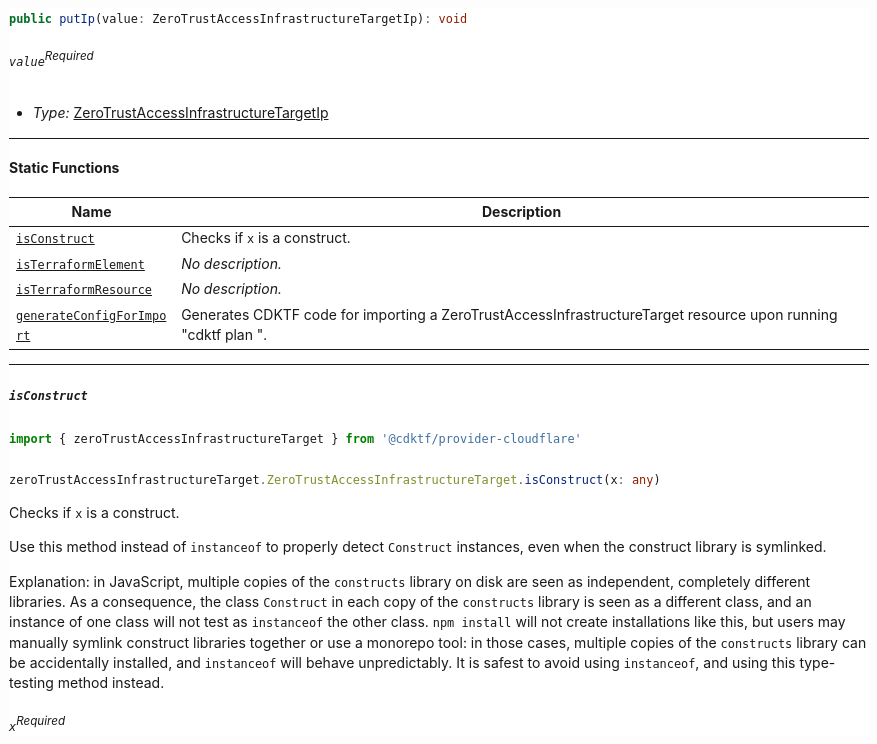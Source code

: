 ```typescript
public putIp(value: ZeroTrustAccessInfrastructureTargetIp): void
```

###### `value`<sup>Required</sup> <a name="value" id="@cdktf/provider-cloudflare.zeroTrustAccessInfrastructureTarget.ZeroTrustAccessInfrastructureTarget.putIp.parameter.value"></a>

- *Type:* <a href="#@cdktf/provider-cloudflare.zeroTrustAccessInfrastructureTarget.ZeroTrustAccessInfrastructureTargetIp">ZeroTrustAccessInfrastructureTargetIp</a>

---

#### Static Functions <a name="Static Functions" id="Static Functions"></a>

| **Name** | **Description** |
| --- | --- |
| <code><a href="#@cdktf/provider-cloudflare.zeroTrustAccessInfrastructureTarget.ZeroTrustAccessInfrastructureTarget.isConstruct">isConstruct</a></code> | Checks if `x` is a construct. |
| <code><a href="#@cdktf/provider-cloudflare.zeroTrustAccessInfrastructureTarget.ZeroTrustAccessInfrastructureTarget.isTerraformElement">isTerraformElement</a></code> | *No description.* |
| <code><a href="#@cdktf/provider-cloudflare.zeroTrustAccessInfrastructureTarget.ZeroTrustAccessInfrastructureTarget.isTerraformResource">isTerraformResource</a></code> | *No description.* |
| <code><a href="#@cdktf/provider-cloudflare.zeroTrustAccessInfrastructureTarget.ZeroTrustAccessInfrastructureTarget.generateConfigForImport">generateConfigForImport</a></code> | Generates CDKTF code for importing a ZeroTrustAccessInfrastructureTarget resource upon running "cdktf plan <stack-name>". |

---

##### `isConstruct` <a name="isConstruct" id="@cdktf/provider-cloudflare.zeroTrustAccessInfrastructureTarget.ZeroTrustAccessInfrastructureTarget.isConstruct"></a>

```typescript
import { zeroTrustAccessInfrastructureTarget } from '@cdktf/provider-cloudflare'

zeroTrustAccessInfrastructureTarget.ZeroTrustAccessInfrastructureTarget.isConstruct(x: any)
```

Checks if `x` is a construct.

Use this method instead of `instanceof` to properly detect `Construct`
instances, even when the construct library is symlinked.

Explanation: in JavaScript, multiple copies of the `constructs` library on
disk are seen as independent, completely different libraries. As a
consequence, the class `Construct` in each copy of the `constructs` library
is seen as a different class, and an instance of one class will not test as
`instanceof` the other class. `npm install` will not create installations
like this, but users may manually symlink construct libraries together or
use a monorepo tool: in those cases, multiple copies of the `constructs`
library can be accidentally installed, and `instanceof` will behave
unpredictably. It is safest to avoid using `instanceof`, and using
this type-testing method instead.

###### `x`<sup>Required</sup> <a name="x" id="@cdktf/provider-cloudflare.zeroTrustAccessInfrastructureTarget.ZeroTrustAccessInfrastructureTarget.isConstruct.parameter.x"></a>
